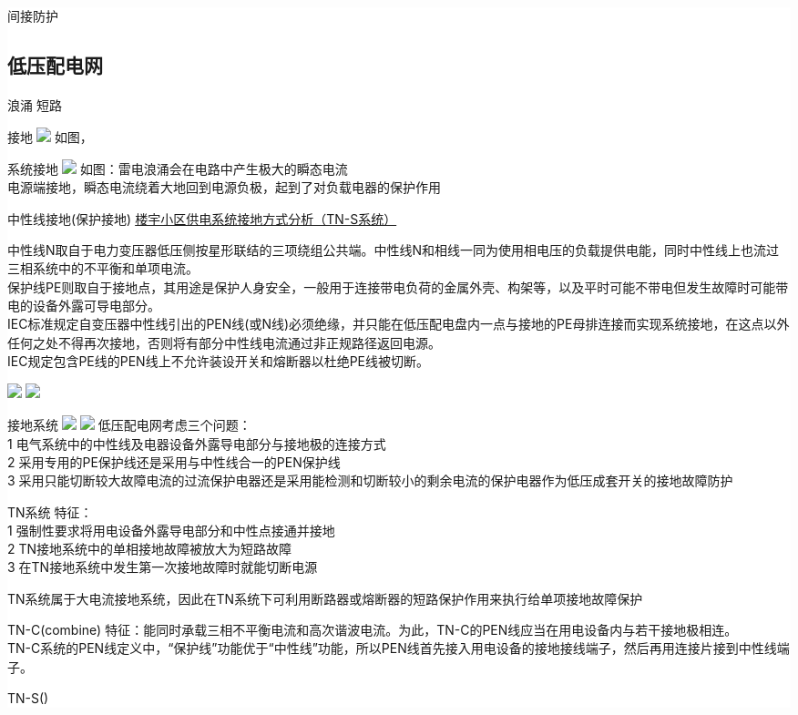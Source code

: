 间接防护


## 低压配电网

浪涌
短路

接地
![](/img/Snipaste_2024-07-12_17-42-27.png)
如图，

系统接地
![](/img/Snipaste_2024-07-12_18-55-27.png)
如图：雷电浪涌会在电路中产生极大的瞬态电流 \
电源端接地，瞬态电流绕着大地回到电源负极，起到了对负载电器的保护作用


中性线接地(保护接地)
[楼宇小区供电系统接地方式分析（TN-S系统）](https://www.bilibili.com/video/BV1Y2421w7dx/?spm_id_from=333.337.search-card.all.click&vd_source=5f0df1465c2a6217cdfee2c39bf1d4db)

中性线N取自于电力变压器低压侧按星形联结的三项绕组公共端。中性线N和相线一同为使用相电压的负载提供电能，同时中性线上也流过三相系统中的不平衡和单项电流。\
保护线PE则取自于接地点，其用途是保护人身安全，一般用于连接带电负荷的金属外壳、构架等，以及平时可能不带电但发生故障时可能带电的设备外露可导电部分。\
IEC标准规定自变压器中性线引出的PEN线(或N线)必须绝缘，并只能在低压配电盘内一点与接地的PE母排连接而实现系统接地，在这点以外任何之处不得再次接地，否则将有部分中性线电流通过非正规路径返回电源。\
IEC规定包含PE线的PEN线上不允许装设开关和熔断器以杜绝PE线被切断。

![](/img/Snipaste_2024-07-12_19-16-55.png)
![](/img/Snipaste_2024-07-12_19-17-13.png)

接地系统
![](/img/Snipaste_2024-07-12_19-19-34.png)
![](/img/Snipaste_2024-07-12_19-32-10.png)
低压配电网考虑三个问题：\
1 电气系统中的中性线及电器设备外露导电部分与接地极的连接方式\
2 采用专用的PE保护线还是采用与中性线合一的PEN保护线\
3 采用只能切断较大故障电流的过流保护电器还是采用能检测和切断较小的剩余电流的保护电器作为低压成套开关的接地故障防护

TN系统
特征：\
1 强制性要求将用电设备外露导电部分和中性点接通并接地\
2 TN接地系统中的单相接地故障被放大为短路故障\
3 在TN接地系统中发生第一次接地故障时就能切断电源

TN系统属于大电流接地系统，因此在TN系统下可利用断路器或熔断器的短路保护作用来执行给单项接地故障保护

TN-C(combine)
特征：能同时承载三相不平衡电流和高次谐波电流。为此，TN-C的PEN线应当在用电设备内与若干接地极相连。\
TN-C系统的PEN线定义中，“保护线”功能优于“中性线”功能，所以PEN线首先接入用电设备的接地接线端子，然后再用连接片接到中性线端子。

TN-S()
